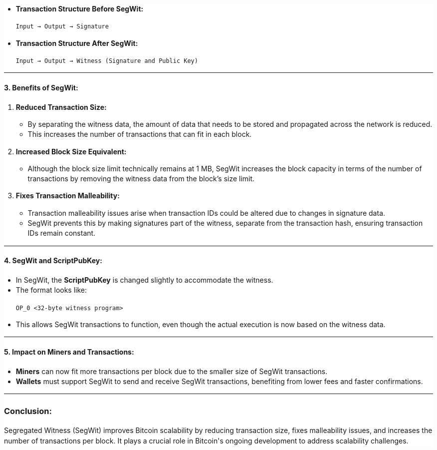    - **Transaction Structure Before SegWit:**
     ```
     Input → Output → Signature
     ```
   - **Transaction Structure After SegWit:**
     ```
     Input → Output → Witness (Signature and Public Key)
     ```

---

#### **3. Benefits of SegWit:**
1. **Reduced Transaction Size:**
   - By separating the witness data, the amount of data that needs to be stored and propagated across the network is reduced.
   - This increases the number of transactions that can fit in each block.
   
2. **Increased Block Size Equivalent:**
   - Although the block size limit technically remains at 1 MB, SegWit increases the block capacity in terms of the number of transactions by removing the witness data from the block’s size limit.
   
3. **Fixes Transaction Malleability:**
   - Transaction malleability issues arise when transaction IDs could be altered due to changes in signature data.
   - SegWit prevents this by making signatures part of the witness, separate from the transaction hash, ensuring transaction IDs remain constant.

---

#### **4. SegWit and ScriptPubKey:**
- In SegWit, the **ScriptPubKey** is changed slightly to accommodate the witness.
- The format looks like:
  ``` 
  OP_0 <32-byte witness program> 
  ```
- This allows SegWit transactions to function, even though the actual execution is now based on the witness data.

---

#### **5. Impact on Miners and Transactions:**
- **Miners** can now fit more transactions per block due to the smaller size of SegWit transactions.
- **Wallets** must support SegWit to send and receive SegWit transactions, benefiting from lower fees and faster confirmations.
  
---

### **Conclusion:**
Segregated Witness (SegWit) improves Bitcoin scalability by reducing transaction size, fixes malleability issues, and increases the number of transactions per block. It plays a crucial role in Bitcoin's ongoing development to address scalability challenges.

